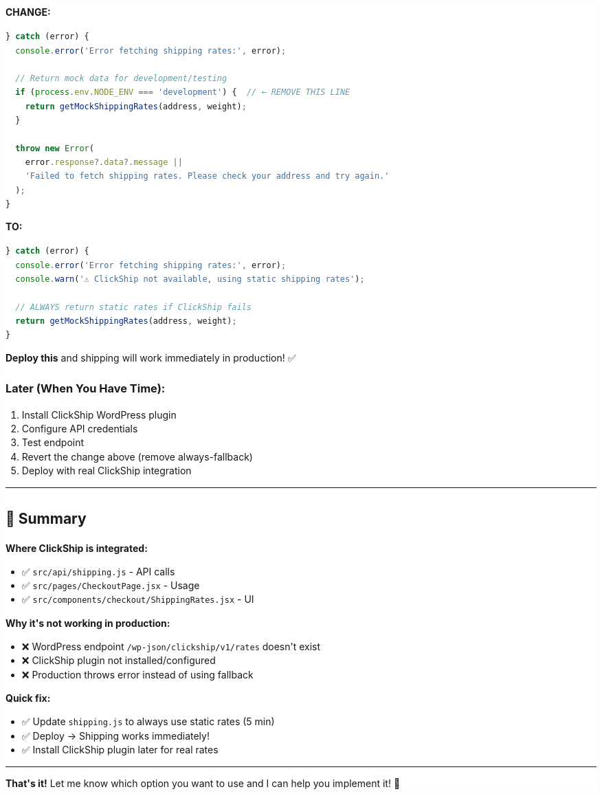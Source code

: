 **CHANGE:**
```javascript
} catch (error) {
  console.error('Error fetching shipping rates:', error);
  
  // Return mock data for development/testing
  if (process.env.NODE_ENV === 'development') {  // ← REMOVE THIS LINE
    return getMockShippingRates(address, weight);
  }
  
  throw new Error(
    error.response?.data?.message || 
    'Failed to fetch shipping rates. Please check your address and try again.'
  );
}
```

**TO:**
```javascript
} catch (error) {
  console.error('Error fetching shipping rates:', error);
  console.warn('⚠️ ClickShip not available, using static shipping rates');
  
  // ALWAYS return static rates if ClickShip fails
  return getMockShippingRates(address, weight);
}
```

**Deploy this** and shipping will work immediately in production! ✅

### **Later (When You Have Time):**

1. Install ClickShip WordPress plugin
2. Configure API credentials
3. Test endpoint
4. Revert the change above (remove always-fallback)
5. Deploy with real ClickShip integration

---

## 🎯 **Summary**

**Where ClickShip is integrated:**
- ✅ `src/api/shipping.js` - API calls
- ✅ `src/pages/CheckoutPage.jsx` - Usage
- ✅ `src/components/checkout/ShippingRates.jsx` - UI

**Why it's not working in production:**
- ❌ WordPress endpoint `/wp-json/clickship/v1/rates` doesn't exist
- ❌ ClickShip plugin not installed/configured
- ❌ Production throws error instead of using fallback

**Quick fix:**
- ✅ Update `shipping.js` to always use static rates (5 min)
- ✅ Deploy → Shipping works immediately!
- ✅ Install ClickShip plugin later for real rates

---

**That's it!** Let me know which option you want to use and I can help you implement it! 🚀

